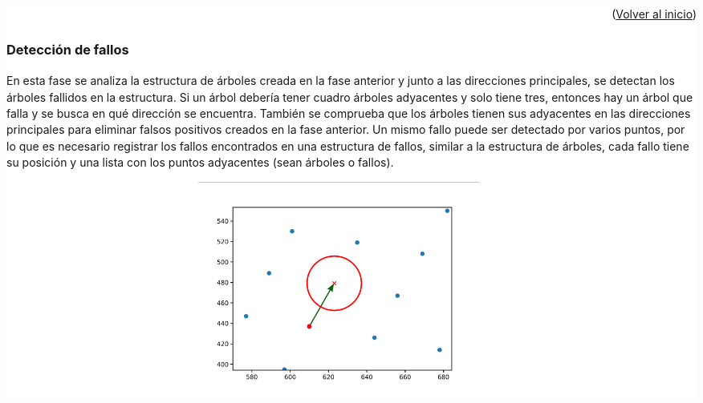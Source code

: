 <p align="right">(<a href="#readme-top">Volver al inicio</a>)</p>

### Detección de fallos
En esta fase se analiza la estructura de árboles creada en la fase anterior y junto a las direcciones principales, se detectan los árboles fallidos en la estructura. Si un árbol debería
tener cuadro árboles adyacentes y solo tiene tres, entonces hay un árbol que falla y se busca en qué dirección se encuentra. También se comprueba que los árboles tienen sus
adyacentes en las direcciones principales para eliminar falsos positivos creados en la fase anterior. Un mismo fallo puede ser detectado por varios puntos, por lo que es
necesario registrar los fallos encontrados en una estructura de fallos, similar a la estructura de árboles, cada fallo tiene su posición y una lista con los puntos adyacentes (sean árboles o fallos).

<p align="center">
  <img src="images/03_fallos1.png" width="350">
  &nbsp; &nbsp; &nbsp; &nbsp;